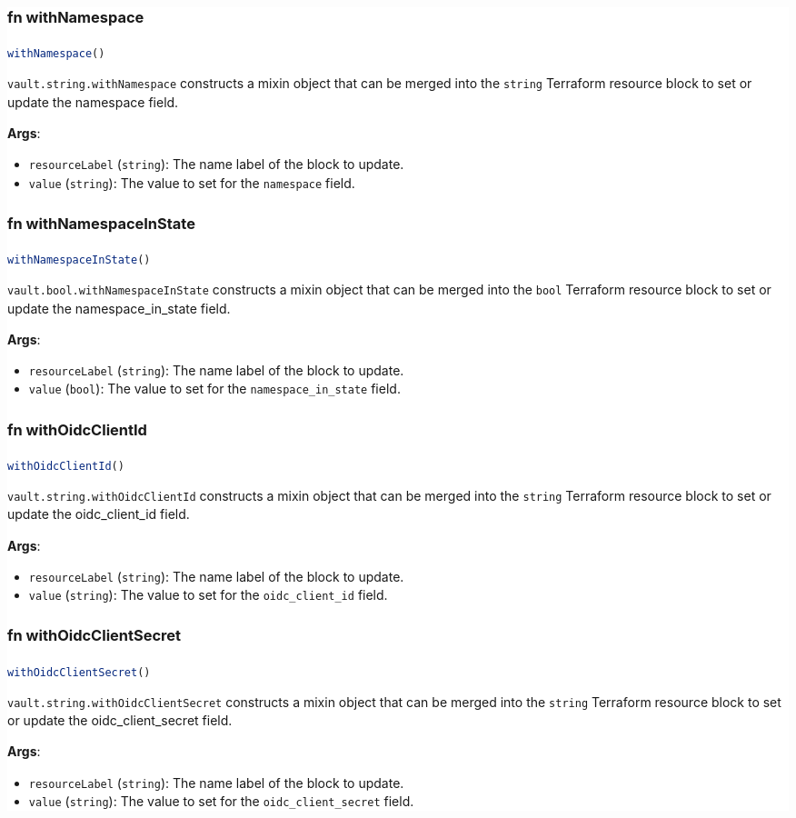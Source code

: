 
### fn withNamespace

```ts
withNamespace()
```

`vault.string.withNamespace` constructs a mixin object that can be merged into the `string`
Terraform resource block to set or update the namespace field.



**Args**:
  - `resourceLabel` (`string`): The name label of the block to update.
  - `value` (`string`): The value to set for the `namespace` field.


### fn withNamespaceInState

```ts
withNamespaceInState()
```

`vault.bool.withNamespaceInState` constructs a mixin object that can be merged into the `bool`
Terraform resource block to set or update the namespace_in_state field.



**Args**:
  - `resourceLabel` (`string`): The name label of the block to update.
  - `value` (`bool`): The value to set for the `namespace_in_state` field.


### fn withOidcClientId

```ts
withOidcClientId()
```

`vault.string.withOidcClientId` constructs a mixin object that can be merged into the `string`
Terraform resource block to set or update the oidc_client_id field.



**Args**:
  - `resourceLabel` (`string`): The name label of the block to update.
  - `value` (`string`): The value to set for the `oidc_client_id` field.


### fn withOidcClientSecret

```ts
withOidcClientSecret()
```

`vault.string.withOidcClientSecret` constructs a mixin object that can be merged into the `string`
Terraform resource block to set or update the oidc_client_secret field.



**Args**:
  - `resourceLabel` (`string`): The name label of the block to update.
  - `value` (`string`): The value to set for the `oidc_client_secret` field.
